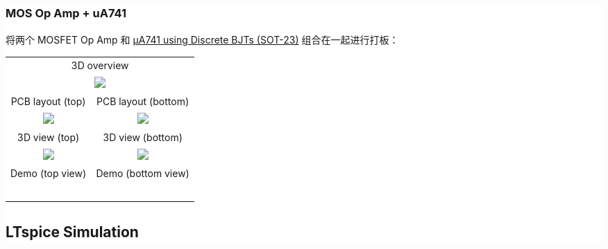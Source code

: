 



### MOS Op Amp + uA741

将两个 MOSFET Op Amp 和 [μA741 using Discrete BJTs (SOT-23)](<ElectronicDesigns/μA741 using Discrete BJTs (SOT-23).md>) 组合在一起进行打板：


<div class='center'>

<table  style="text-align: center">
  <tr>
    <td colspan="2">3D overview</td>
  </tr>
  <tr>
    <td colspan="2"><div class="center"><img height=500px src="https://imagebank-0.oss-cn-beijing.aliyuncs.com/VS-PicGo/2025-05-06-19-54-18_Basic Two-Stage Op Amp using Discrete MOSFETs.png"/></div></td>
  </tr>
  <tr>
    <td>PCB layout (top)</td>
    <td>PCB layout (bottom)</td>
  </tr>
  <tr>
    <td><div class="center"><img height = 250px src="https://imagebank-0.oss-cn-beijing.aliyuncs.com/VS-PicGo/2025-05-06-20-24-38_Basic Two-Stage Op Amp using Discrete MOSFETs.png"/></div></td>
    <td><div class="center"><img height = 250px src="https://imagebank-0.oss-cn-beijing.aliyuncs.com/VS-PicGo/2025-05-06-20-24-50_Basic Two-Stage Op Amp using Discrete MOSFETs.png"/></div></td>
  </tr>
  <tr>
    <td>3D view (top)</td>
    <td>3D view (bottom)</td>
  </tr>
  <tr>
    <td><div class="center"><img height = 250px src="https://imagebank-0.oss-cn-beijing.aliyuncs.com/VS-PicGo/2025-05-06-20-00-36_Basic Two-Stage Op Amp using Discrete MOSFETs.png"/></div></td>
    <td><div class="center"><img height = 250px src="https://imagebank-0.oss-cn-beijing.aliyuncs.com/VS-PicGo/2025-05-06-20-00-49_Basic Two-Stage Op Amp using Discrete MOSFETs.png"/></div></td>
  </tr>
  <tr>
    <td>Demo (top view)</td>
    <td>Demo (bottom view)</td>
  </tr>
  <tr>
    <td><div class="center"><img height = 250px src=""/></div></td>
    <td><div class="center"><img height = 250px src=""/></div></td>
  </tr>
</table>
</div>







## LTspice Simulation
